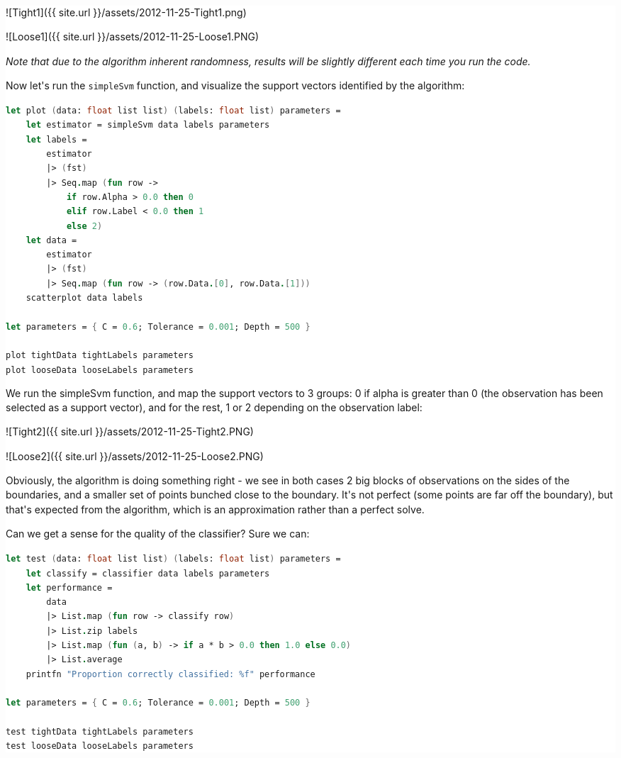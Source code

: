 ![Tight1]({{ site.url }}/assets/2012-11-25-Tight1.png)

![Loose1]({{ site.url }}/assets/2012-11-25-Loose1.PNG)

*Note that due to the algorithm inherent randomness, results will be slightly different each time you run the code.*

Now let's run the `simpleSvm` function, and visualize the support vectors identified by the algorithm:

``` fsharp
let plot (data: float list list) (labels: float list) parameters =
    let estimator = simpleSvm data labels parameters
    let labels = 
        estimator 
        |> (fst) 
        |> Seq.map (fun row -> 
            if row.Alpha > 0.0 then 0
            elif row.Label < 0.0 then 1
            else 2)
    let data = 
        estimator 
        |> (fst) 
        |> Seq.map (fun row -> (row.Data.[0], row.Data.[1]))
    scatterplot data labels

let parameters = { C = 0.6; Tolerance = 0.001; Depth = 500 }

plot tightData tightLabels parameters
plot looseData looseLabels parameters
``` 

We run the simpleSvm function, and map the support vectors to 3 groups: 0 if alpha is greater than 0 (the observation has been selected as a support vector), and for the rest, 1 or 2 depending on the observation label:

![Tight2]({{ site.url }}/assets/2012-11-25-Tight2.PNG)

![Loose2]({{ site.url }}/assets/2012-11-25-Loose2.PNG)

Obviously, the algorithm is doing something right - we see in both cases 2 big blocks of observations on the sides of the boundaries, and a smaller set of points bunched close to the boundary. It's not perfect (some points are far off the boundary), but that's expected from the algorithm, which is an approximation rather than a perfect solve.

Can we get a sense for the quality of the classifier? Sure we can:

``` fsharp
let test (data: float list list) (labels: float list) parameters =
    let classify = classifier data labels parameters
    let performance = 
        data
        |> List.map (fun row -> classify row)
        |> List.zip labels
        |> List.map (fun (a, b) -> if a * b > 0.0 then 1.0 else 0.0)
        |> List.average
    printfn "Proportion correctly classified: %f" performance

let parameters = { C = 0.6; Tolerance = 0.001; Depth = 500 }

test tightData tightLabels parameters
test looseData looseLabels parameters
``` 
